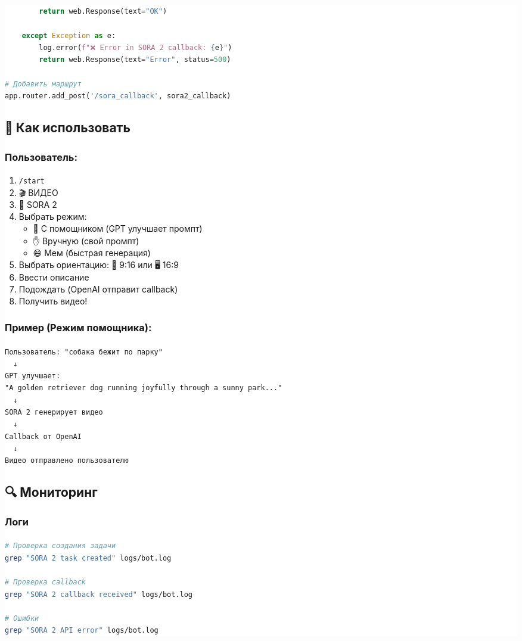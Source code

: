 ```python
        return web.Response(text="OK")
        
    except Exception as e:
        log.error(f"❌ Error in SORA 2 callback: {e}")
        return web.Response(text="Error", status=500)

# Добавить маршрут
app.router.add_post('/sora_callback', sora2_callback)
```

## 🎯 Как использовать

### Пользователь:

1. `/start`
2. 🎬 ВИДЕО
3. 🌟 SORA 2
4. Выбрать режим:
   - 🤖 С помощником (GPT улучшает промпт)
   - ✋ Вручную (свой промпт)
   - 😄 Мем (быстрая генерация)
5. Выбрать ориентацию: 📱 9:16 или 🖥️ 16:9
6. Ввести описание
7. Подождать (OpenAI отправит callback)
8. Получить видео!

### Пример (Режим помощника):

```
Пользователь: "собака бежит по парку"
  ↓
GPT улучшает:
"A golden retriever dog running joyfully through a sunny park..."
  ↓
SORA 2 генерирует видео
  ↓
Callback от OpenAI
  ↓
Видео отправлено пользователю
```

## 🔍 Мониторинг

### Логи

```bash
# Проверка создания задачи
grep "SORA 2 task created" logs/bot.log

# Проверка callback
grep "SORA 2 callback received" logs/bot.log

# Ошибки
grep "SORA 2 API error" logs/bot.log
```
